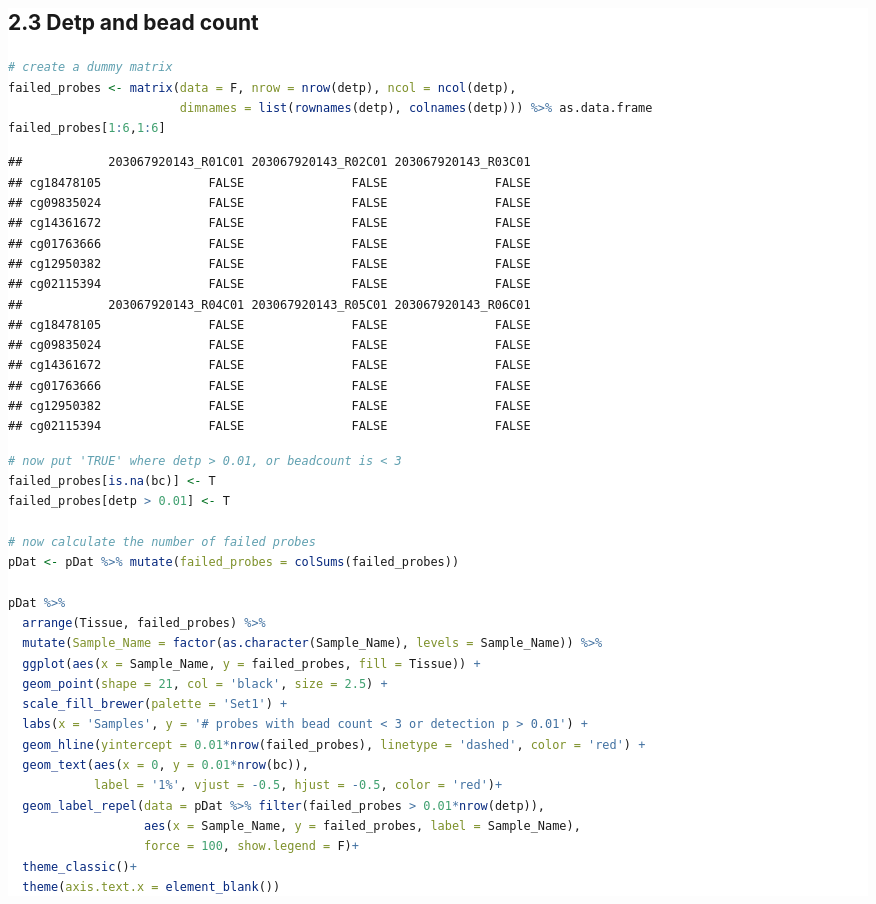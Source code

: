 ## 2.3 Detp and bead count


```r
# create a dummy matrix
failed_probes <- matrix(data = F, nrow = nrow(detp), ncol = ncol(detp),
                        dimnames = list(rownames(detp), colnames(detp))) %>% as.data.frame
failed_probes[1:6,1:6]
```

```
##            203067920143_R01C01 203067920143_R02C01 203067920143_R03C01
## cg18478105               FALSE               FALSE               FALSE
## cg09835024               FALSE               FALSE               FALSE
## cg14361672               FALSE               FALSE               FALSE
## cg01763666               FALSE               FALSE               FALSE
## cg12950382               FALSE               FALSE               FALSE
## cg02115394               FALSE               FALSE               FALSE
##            203067920143_R04C01 203067920143_R05C01 203067920143_R06C01
## cg18478105               FALSE               FALSE               FALSE
## cg09835024               FALSE               FALSE               FALSE
## cg14361672               FALSE               FALSE               FALSE
## cg01763666               FALSE               FALSE               FALSE
## cg12950382               FALSE               FALSE               FALSE
## cg02115394               FALSE               FALSE               FALSE
```

```r
# now put 'TRUE' where detp > 0.01, or beadcount is < 3
failed_probes[is.na(bc)] <- T
failed_probes[detp > 0.01] <- T

# now calculate the number of failed probes
pDat <- pDat %>% mutate(failed_probes = colSums(failed_probes))

pDat %>% 
  arrange(Tissue, failed_probes) %>%
  mutate(Sample_Name = factor(as.character(Sample_Name), levels = Sample_Name)) %>%
  ggplot(aes(x = Sample_Name, y = failed_probes, fill = Tissue)) +
  geom_point(shape = 21, col = 'black', size = 2.5) +
  scale_fill_brewer(palette = 'Set1') +
  labs(x = 'Samples', y = '# probes with bead count < 3 or detection p > 0.01') +
  geom_hline(yintercept = 0.01*nrow(failed_probes), linetype = 'dashed', color = 'red') +
  geom_text(aes(x = 0, y = 0.01*nrow(bc)), 
            label = '1%', vjust = -0.5, hjust = -0.5, color = 'red')+
  geom_label_repel(data = pDat %>% filter(failed_probes > 0.01*nrow(detp)),
                   aes(x = Sample_Name, y = failed_probes, label = Sample_Name),
                   force = 100, show.legend = F)+
  theme_classic()+
  theme(axis.text.x = element_blank()) 
```
